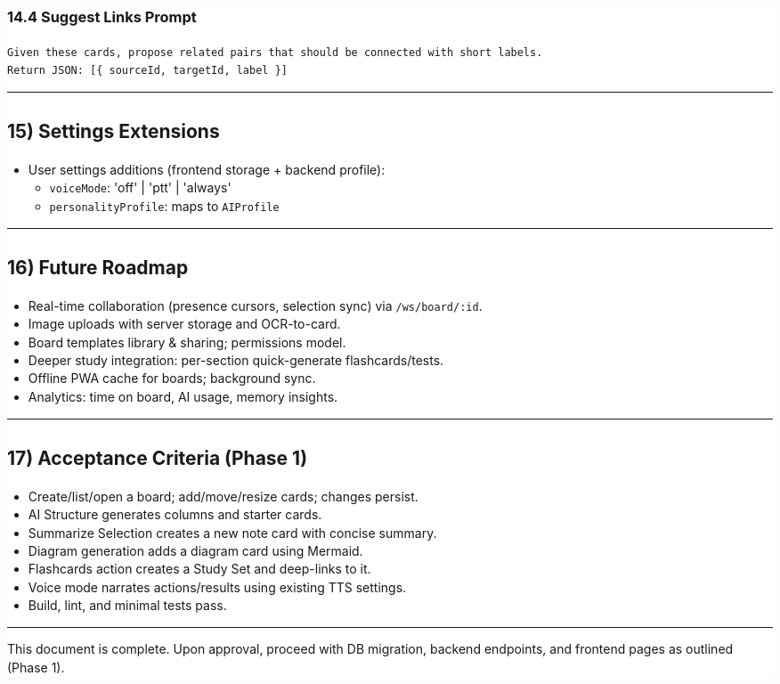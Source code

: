 ### 14.4 Suggest Links Prompt
```
Given these cards, propose related pairs that should be connected with short labels.
Return JSON: [{ sourceId, targetId, label }]
```

---

## 15) Settings Extensions

- User settings additions (frontend storage + backend profile):
  - `voiceMode`: 'off' | 'ptt' | 'always'
  - `personalityProfile`: maps to `AIProfile`

---

## 16) Future Roadmap
- Real-time collaboration (presence cursors, selection sync) via `/ws/board/:id`.
- Image uploads with server storage and OCR-to-card.
- Board templates library & sharing; permissions model.
- Deeper study integration: per-section quick-generate flashcards/tests.
- Offline PWA cache for boards; background sync.
- Analytics: time on board, AI usage, memory insights.

---

## 17) Acceptance Criteria (Phase 1)
- Create/list/open a board; add/move/resize cards; changes persist.
- AI Structure generates columns and starter cards.
- Summarize Selection creates a new note card with concise summary.
- Diagram generation adds a diagram card using Mermaid.
- Flashcards action creates a Study Set and deep-links to it.
- Voice mode narrates actions/results using existing TTS settings.
- Build, lint, and minimal tests pass.

---

This document is complete. Upon approval, proceed with DB migration, backend endpoints, and frontend pages as outlined (Phase 1).
